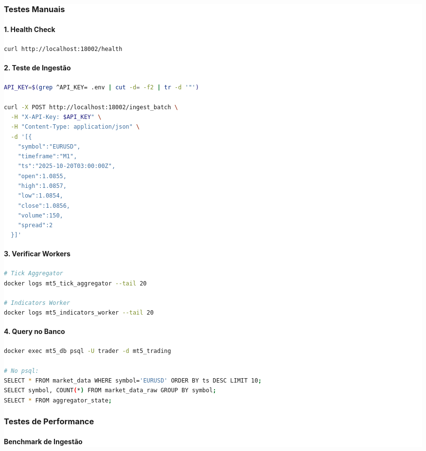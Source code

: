 ### Testes Manuais

#### 1. Health Check

```bash
curl http://localhost:18002/health
```

#### 2. Teste de Ingestão

```bash
API_KEY=$(grep ^API_KEY= .env | cut -d= -f2 | tr -d '"')

curl -X POST http://localhost:18002/ingest_batch \
  -H "X-API-Key: $API_KEY" \
  -H "Content-Type: application/json" \
  -d '[{
    "symbol":"EURUSD",
    "timeframe":"M1",
    "ts":"2025-10-20T03:00:00Z",
    "open":1.0855,
    "high":1.0857,
    "low":1.0854,
    "close":1.0856,
    "volume":150,
    "spread":2
  }]'
```

#### 3. Verificar Workers

```bash
# Tick Aggregator
docker logs mt5_tick_aggregator --tail 20

# Indicators Worker
docker logs mt5_indicators_worker --tail 20
```

#### 4. Query no Banco

```bash
docker exec mt5_db psql -U trader -d mt5_trading

# No psql:
SELECT * FROM market_data WHERE symbol='EURUSD' ORDER BY ts DESC LIMIT 10;
SELECT symbol, COUNT(*) FROM market_data_raw GROUP BY symbol;
SELECT * FROM aggregator_state;
```

### Testes de Performance

#### Benchmark de Ingestão
